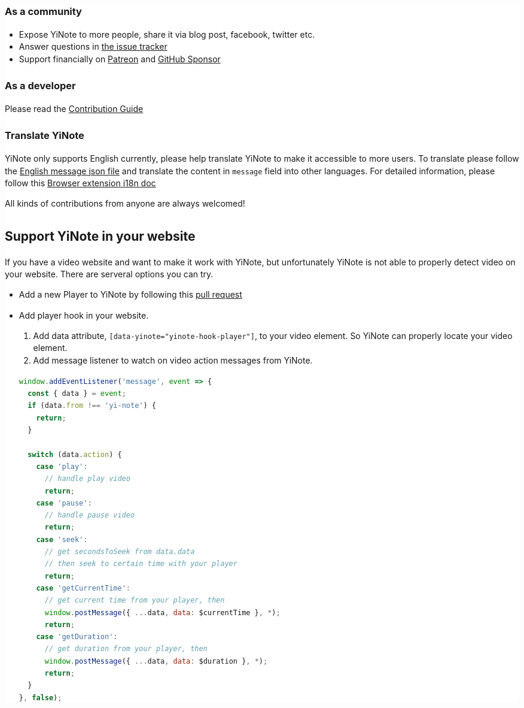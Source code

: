 ### As a community

- Expose YiNote to more people, share it via blog post, facebook, twitter etc.
- Answer questions in [the issue tracker](https://www.github.com/shuowu/yi-note/issues)
- Support financially on [Patreon](https://www.patreon.com/yinote) and [GitHub Sponsor](https://github.com/sponsors/shuowu)

### As a developer

Please read the [Contribution Guide](/CONTRIBUTING.md)

### Translate YiNote

YiNote only supports English currently, please help translate YiNote to make it accessible to more users. To translate please follow the [English message json file](https://github.com/shuowu/yi-note/blob/master/extension/_locales/en/messages.json) and translate the content in `message` field into other languages. For detailed information, please follow this [Browser extension i18n doc](https://developer.mozilla.org/en-US/docs/Mozilla/Add-ons/WebExtensions/Internationalization)

All kinds of contributions from anyone are always welcomed!

## Support YiNote in your website

If you have a video website and want to make it work with YiNote, but unfortunately YiNote is not able to properly detect video on your website. There are serveral options you can try.

- Add a new Player to YiNote by following this [pull request](https://github.com/shuowu/yi-note/pull/31)

- Add player hook in your website.
  
  1. Add data attribute, `[data-yinote="yinote-hook-player"]`, to your video element. So YiNote can properly locate your video element.
  2. Add message listener to watch on video action messages from YiNote.
  
  ```js
  window.addEventListener('message', event => {
    const { data } = event;
    if (data.from !== 'yi-note') {
      return;
    }

    switch (data.action) {
      case 'play':
        // handle play video
        return;
      case 'pause':
        // handle pause video
        return;
      case 'seek':
        // get secondsToSeek from data.data
        // then seek to certain time with your player
        return;
      case 'getCurrentTime':
        // get current time from your player, then
        window.postMessage({ ...data, data: $currentTime }, *);
        return;
      case 'getDuration':
        // get duration from your player, then
        window.postMessage({ ...data, data: $duration }, *);
        return;
    }
  }, false);
  ```
